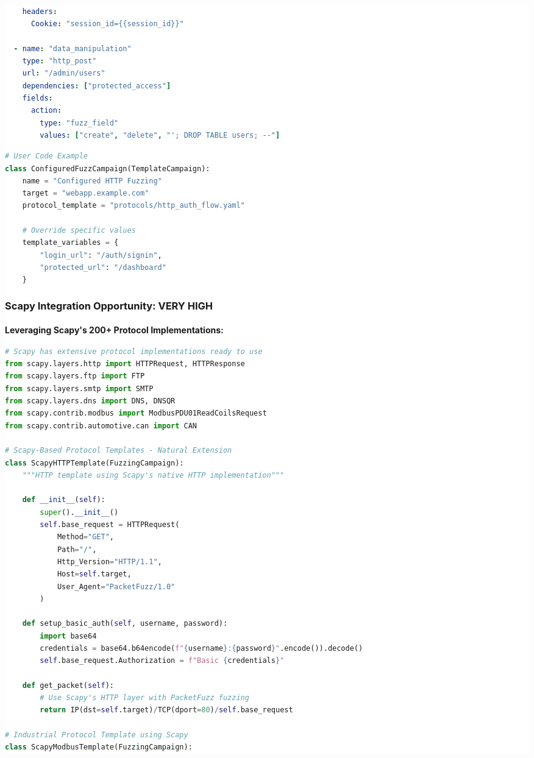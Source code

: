 ```yaml
    headers:
      Cookie: "session_id={{session_id}}"
    
  - name: "data_manipulation"
    type: "http_post" 
    url: "/admin/users"
    dependencies: ["protected_access"]
    fields:
      action:
        type: "fuzz_field"
        values: ["create", "delete", "'; DROP TABLE users; --"]
```

```python
# User Code Example
class ConfiguredFuzzCampaign(TemplateCampaign):
    name = "Configured HTTP Fuzzing"
    target = "webapp.example.com"
    protocol_template = "protocols/http_auth_flow.yaml"
    
    # Override specific values
    template_variables = {
        "login_url": "/auth/signin",
        "protected_url": "/dashboard"
    }
```

### **Scapy Integration Opportunity: VERY HIGH**

**Leveraging Scapy's 200+ Protocol Implementations:**
```python
# Scapy has extensive protocol implementations ready to use
from scapy.layers.http import HTTPRequest, HTTPResponse
from scapy.layers.ftp import FTP
from scapy.layers.smtp import SMTP
from scapy.layers.dns import DNS, DNSQR
from scapy.contrib.modbus import ModbusPDU01ReadCoilsRequest
from scapy.contrib.automotive.can import CAN

# Scapy-Based Protocol Templates - Natural Extension
class ScapyHTTPTemplate(FuzzingCampaign):
    """HTTP template using Scapy's native HTTP implementation"""
    
    def __init__(self):
        super().__init__()
        self.base_request = HTTPRequest(
            Method="GET",
            Path="/",
            Http_Version="HTTP/1.1",
            Host=self.target,
            User_Agent="PacketFuzz/1.0"
        )
    
    def setup_basic_auth(self, username, password):
        import base64
        credentials = base64.b64encode(f"{username}:{password}".encode()).decode()
        self.base_request.Authorization = f"Basic {credentials}"
    
    def get_packet(self):
        # Use Scapy's HTTP layer with PacketFuzz fuzzing
        return IP(dst=self.target)/TCP(dport=80)/self.base_request

# Industrial Protocol Template using Scapy
class ScapyModbusTemplate(FuzzingCampaign):
```
